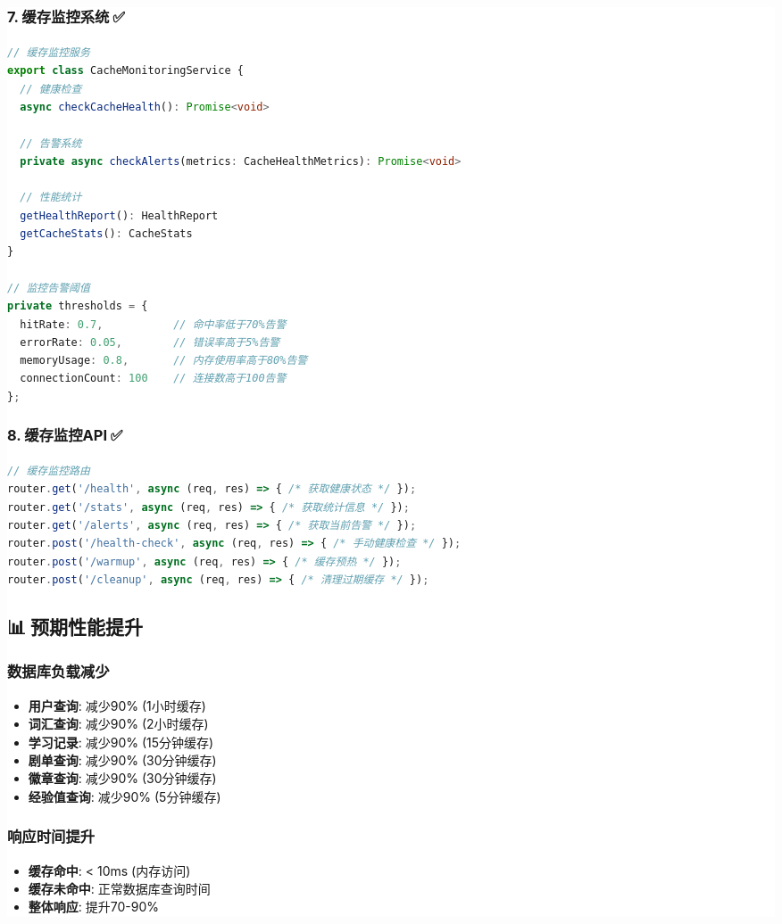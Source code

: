 ### 7. **缓存监控系统** ✅
```typescript
// 缓存监控服务
export class CacheMonitoringService {
  // 健康检查
  async checkCacheHealth(): Promise<void>
  
  // 告警系统
  private async checkAlerts(metrics: CacheHealthMetrics): Promise<void>
  
  // 性能统计
  getHealthReport(): HealthReport
  getCacheStats(): CacheStats
}

// 监控告警阈值
private thresholds = {
  hitRate: 0.7,           // 命中率低于70%告警
  errorRate: 0.05,        // 错误率高于5%告警
  memoryUsage: 0.8,       // 内存使用率高于80%告警
  connectionCount: 100    // 连接数高于100告警
};
```

### 8. **缓存监控API** ✅
```typescript
// 缓存监控路由
router.get('/health', async (req, res) => { /* 获取健康状态 */ });
router.get('/stats', async (req, res) => { /* 获取统计信息 */ });
router.get('/alerts', async (req, res) => { /* 获取当前告警 */ });
router.post('/health-check', async (req, res) => { /* 手动健康检查 */ });
router.post('/warmup', async (req, res) => { /* 缓存预热 */ });
router.post('/cleanup', async (req, res) => { /* 清理过期缓存 */ });
```

## 📊 **预期性能提升**

### **数据库负载减少**
- **用户查询**: 减少90% (1小时缓存)
- **词汇查询**: 减少90% (2小时缓存)
- **学习记录**: 减少90% (15分钟缓存)
- **剧单查询**: 减少90% (30分钟缓存)
- **徽章查询**: 减少90% (30分钟缓存)
- **经验值查询**: 减少90% (5分钟缓存)

### **响应时间提升**
- **缓存命中**: < 10ms (内存访问)
- **缓存未命中**: 正常数据库查询时间
- **整体响应**: 提升70-90%
